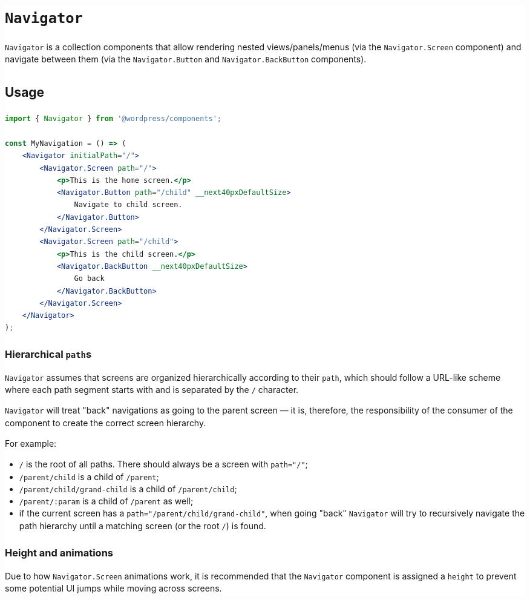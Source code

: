 # `Navigator`

`Navigator` is a collection components that allow rendering nested views/panels/menus (via the `Navigator.Screen` component) and navigate between them (via the `Navigator.Button` and `Navigator.BackButton` components).

## Usage

```jsx
import { Navigator } from '@wordpress/components';

const MyNavigation = () => (
	<Navigator initialPath="/">
		<Navigator.Screen path="/">
			<p>This is the home screen.</p>
			<Navigator.Button path="/child" __next40pxDefaultSize>
				Navigate to child screen.
			</Navigator.Button>
		</Navigator.Screen>
		<Navigator.Screen path="/child">
			<p>This is the child screen.</p>
			<Navigator.BackButton __next40pxDefaultSize>
				Go back
			</Navigator.BackButton>
		</Navigator.Screen>
	</Navigator>
);
```

### Hierarchical `path`s

`Navigator` assumes that screens are organized hierarchically according to their `path`, which should follow a URL-like scheme where each path segment starts with and is separated by the `/` character.

`Navigator` will treat "back" navigations as going to the parent screen — it is, therefore, the responsibility of the consumer of the component to create the correct screen hierarchy.

For example:

-   `/` is the root of all paths. There should always be a screen with `path="/"`;
-   `/parent/child` is a child of `/parent`;
-   `/parent/child/grand-child` is a child of `/parent/child`;
-   `/parent/:param` is a child of `/parent` as well;
-   if the current screen has a `path="/parent/child/grand-child"`, when going "back" `Navigator` will try to recursively navigate the path hierarchy until a matching screen (or the root `/`) is found.

### Height and animations

Due to how `Navigator.Screen` animations work, it is recommended that the `Navigator` component is assigned a `height` to prevent some potential UI jumps while moving across screens.
